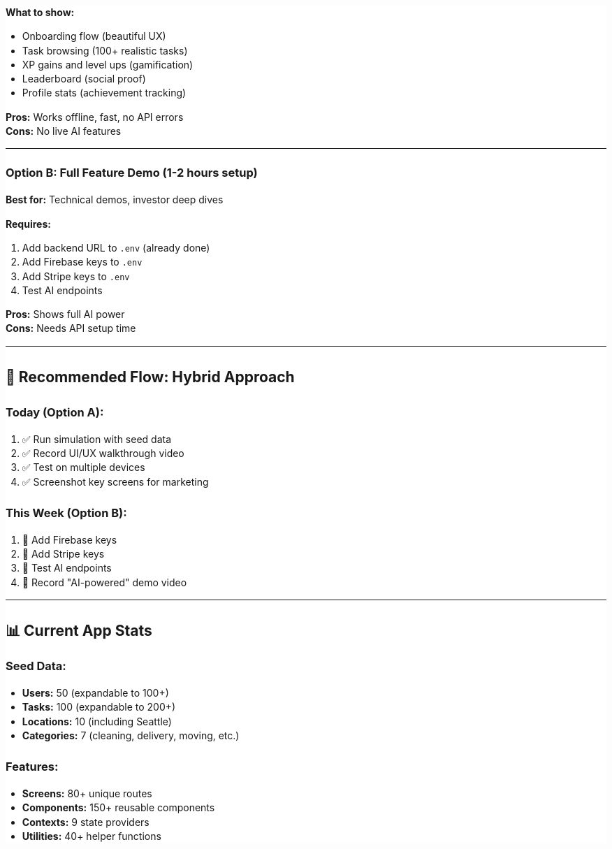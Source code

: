 **What to show:**
- Onboarding flow (beautiful UX)
- Task browsing (100+ realistic tasks)
- XP gains and level ups (gamification)
- Leaderboard (social proof)
- Profile stats (achievement tracking)

**Pros:** Works offline, fast, no API errors  
**Cons:** No live AI features

---

### **Option B: Full Feature Demo (1-2 hours setup)**
**Best for:** Technical demos, investor deep dives

**Requires:**
1. Add backend URL to `.env` (already done)
2. Add Firebase keys to `.env`
3. Add Stripe keys to `.env`
4. Test AI endpoints

**Pros:** Shows full AI power  
**Cons:** Needs API setup time

---

## 🎯 **Recommended Flow: Hybrid Approach**

### **Today (Option A):**
1. ✅ Run simulation with seed data
2. ✅ Record UI/UX walkthrough video
3. ✅ Test on multiple devices
4. ✅ Screenshot key screens for marketing

### **This Week (Option B):**
1. 🔲 Add Firebase keys
2. 🔲 Add Stripe keys
3. 🔲 Test AI endpoints
4. 🔲 Record "AI-powered" demo video

---

## 📊 **Current App Stats**

### **Seed Data:**
- **Users:** 50 (expandable to 100+)
- **Tasks:** 100 (expandable to 200+)
- **Locations:** 10 (including Seattle)
- **Categories:** 7 (cleaning, delivery, moving, etc.)

### **Features:**
- **Screens:** 80+ unique routes
- **Components:** 150+ reusable components
- **Contexts:** 9 state providers
- **Utilities:** 40+ helper functions
